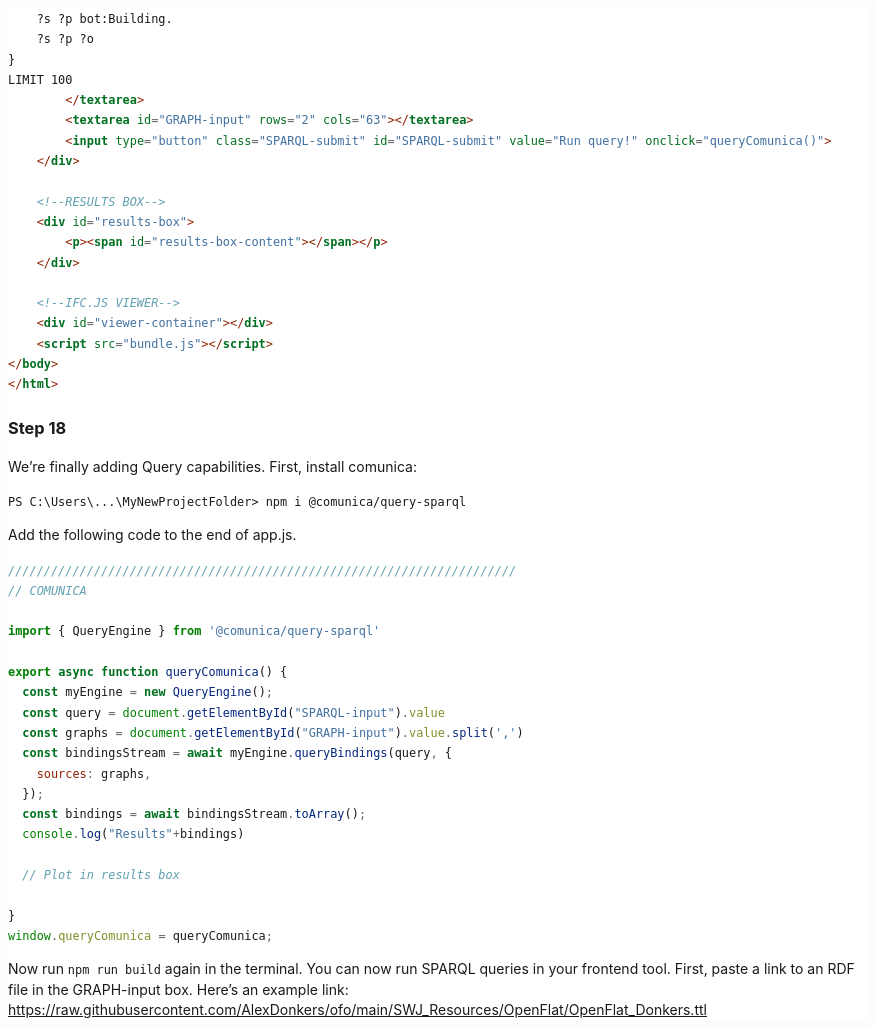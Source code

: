 ```html
    ?s ?p bot:Building.
    ?s ?p ?o
} 
LIMIT 100
        </textarea>
        <textarea id="GRAPH-input" rows="2" cols="63"></textarea>
        <input type="button" class="SPARQL-submit" id="SPARQL-submit" value="Run query!" onclick="queryComunica()">
    </div>

    <!--RESULTS BOX-->
    <div id="results-box">
        <p><span id="results-box-content"></span></p>
    </div>

    <!--IFC.JS VIEWER-->
    <div id="viewer-container"></div>
    <script src="bundle.js"></script>
</body>
</html>
```

### Step 18
We’re finally adding Query capabilities. First, install comunica:

`PS C:\Users\...\MyNewProjectFolder> npm i @comunica/query-sparql`

Add the following code to the end of app.js.
```javascript
///////////////////////////////////////////////////////////////////////
// COMUNICA

import { QueryEngine } from '@comunica/query-sparql'

export async function queryComunica() {
  const myEngine = new QueryEngine();
  const query = document.getElementById("SPARQL-input").value
  const graphs = document.getElementById("GRAPH-input").value.split(',')
  const bindingsStream = await myEngine.queryBindings(query, {
    sources: graphs,
  });
  const bindings = await bindingsStream.toArray();
  console.log("Results"+bindings)

  // Plot in results box

}
window.queryComunica = queryComunica;
```

Now run `npm run build` again in the terminal. You can now run SPARQL queries in your frontend tool. First, paste a link to an RDF file in the GRAPH-input box. Here’s an example link: 
https://raw.githubusercontent.com/AlexDonkers/ofo/main/SWJ_Resources/OpenFlat/OpenFlat_Donkers.ttl
